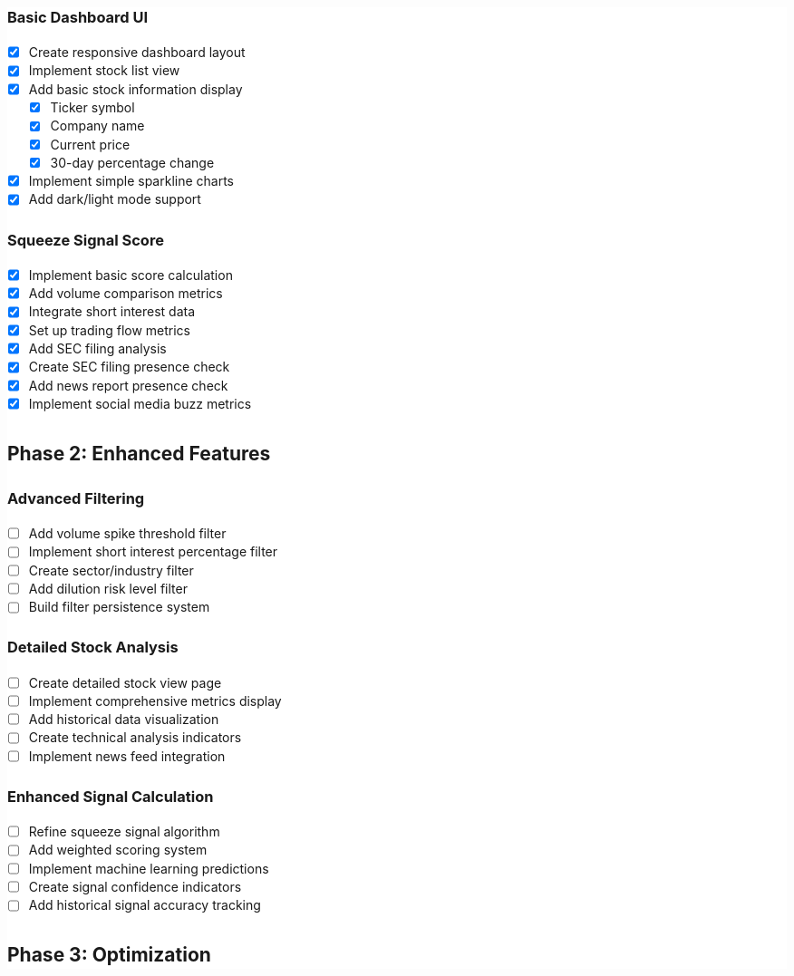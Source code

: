 ### Basic Dashboard UI

- [x] Create responsive dashboard layout
- [x] Implement stock list view
- [x] Add basic stock information display
  - [x] Ticker symbol
  - [x] Company name
  - [x] Current price
  - [x] 30-day percentage change
- [x] Implement simple sparkline charts
- [x] Add dark/light mode support

### Squeeze Signal Score

- [x] Implement basic score calculation
- [x] Add volume comparison metrics
- [x] Integrate short interest data
- [x] Set up trading flow metrics
- [x] Add SEC filing analysis
- [x] Create SEC filing presence check
- [x] Add news report presence check
- [x] Implement social media buzz metrics

## Phase 2: Enhanced Features

### Advanced Filtering

- [ ] Add volume spike threshold filter
- [ ] Implement short interest percentage filter
- [ ] Create sector/industry filter
- [ ] Add dilution risk level filter
- [ ] Build filter persistence system

### Detailed Stock Analysis

- [ ] Create detailed stock view page
- [ ] Implement comprehensive metrics display
- [ ] Add historical data visualization
- [ ] Create technical analysis indicators
- [ ] Implement news feed integration

### Enhanced Signal Calculation

- [ ] Refine squeeze signal algorithm
- [ ] Add weighted scoring system
- [ ] Implement machine learning predictions
- [ ] Create signal confidence indicators
- [ ] Add historical signal accuracy tracking

## Phase 3: Optimization
